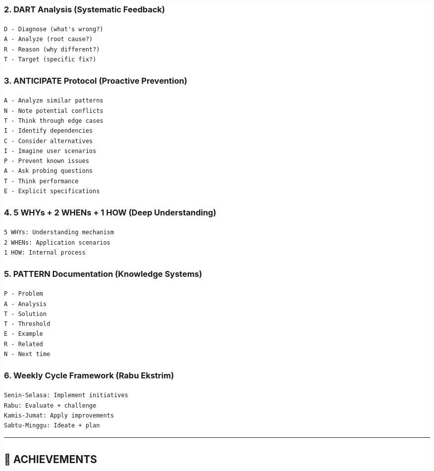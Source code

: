 ### 2. DART Analysis (Systematic Feedback)
```
D - Diagnose (what's wrong?)
A - Analyze (root cause?)
R - Reason (why different?)
T - Target (specific fix?)
```

### 3. ANTICIPATE Protocol (Proactive Prevention)
```
A - Analyze similar patterns
N - Note potential conflicts
T - Think through edge cases
I - Identify dependencies
C - Consider alternatives
I - Imagine user scenarios
P - Prevent known issues
A - Ask probing questions
T - Think performance
E - Explicit specifications
```

### 4. 5 WHYs + 2 WHENs + 1 HOW (Deep Understanding)
```
5 WHYs: Understanding mechanism
2 WHENs: Application scenarios
1 HOW: Internal process
```

### 5. PATTERN Documentation (Knowledge Systems)
```
P - Problem
A - Analysis
T - Solution
T - Threshold
E - Example
R - Related
N - Next time
```

### 6. Weekly Cycle Framework (Rabu Ekstrim)
```
Senin-Selasa: Implement initiatives
Rabu: Evaluate + challenge
Kamis-Jumat: Apply improvements
Sabtu-Minggu: Ideate + plan
```

---

## 🚀 ACHIEVEMENTS
